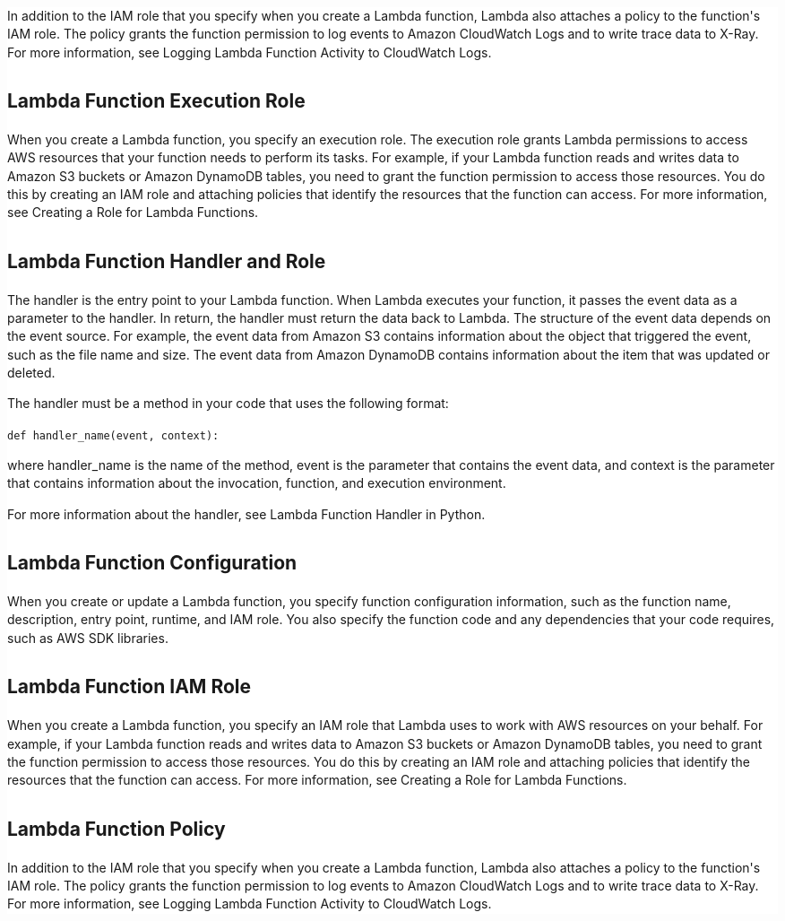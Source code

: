 In addition to the IAM role that you specify when you create a Lambda function, Lambda also attaches a policy to the function's IAM role. The policy grants the function permission to log events to Amazon CloudWatch Logs and to write trace data to X-Ray. For more information, see Logging Lambda Function Activity to CloudWatch Logs.

## Lambda Function Execution Role

When you create a Lambda function, you specify an execution role. The execution role grants Lambda permissions to access AWS resources that your function needs to perform its tasks. For example, if your Lambda function reads and writes data to Amazon S3 buckets or Amazon DynamoDB tables, you need to grant the function permission to access those resources. You do this by creating an IAM role and attaching policies that identify the resources that the function can access. For more information, see Creating a Role for Lambda Functions.

## Lambda Function Handler and Role

The handler is the entry point to your Lambda function. When Lambda executes your function, it passes the event data as a parameter to the handler. In return, the handler must return the data back to Lambda. The structure of the event data depends on the event source. For example, the event data from Amazon S3 contains information about the object that triggered the event, such as the file name and size. The event data from Amazon DynamoDB contains information about the item that was updated or deleted.

The handler must be a method in your code that uses the following format:

```{language}
def handler_name(event, context):
```

where handler_name is the name of the method, event is the parameter that contains the event data, and context is the parameter that contains information about the invocation, function, and execution environment.

For more information about the handler, see Lambda Function Handler in Python.

## Lambda Function Configuration

When you create or update a Lambda function, you specify function configuration information, such as the function name, description, entry point, runtime, and IAM role. You also specify the function code and any dependencies that your code requires, such as AWS SDK libraries.

## Lambda Function IAM Role

When you create a Lambda function, you specify an IAM role that Lambda uses to work with AWS resources on your behalf. For example, if your Lambda function reads and writes data to Amazon S3 buckets or Amazon DynamoDB tables, you need to grant the function permission to access those resources. You do this by creating an IAM role and attaching policies that identify the resources that the function can access. For more information, see Creating a Role for Lambda Functions.

## Lambda Function Policy

In addition to the IAM role that you specify when you create a Lambda function, Lambda also attaches a policy to the function's IAM role. The policy grants the function permission to log events to Amazon CloudWatch Logs and to write trace data to X-Ray. For more information, see Logging Lambda Function Activity to CloudWatch Logs.
